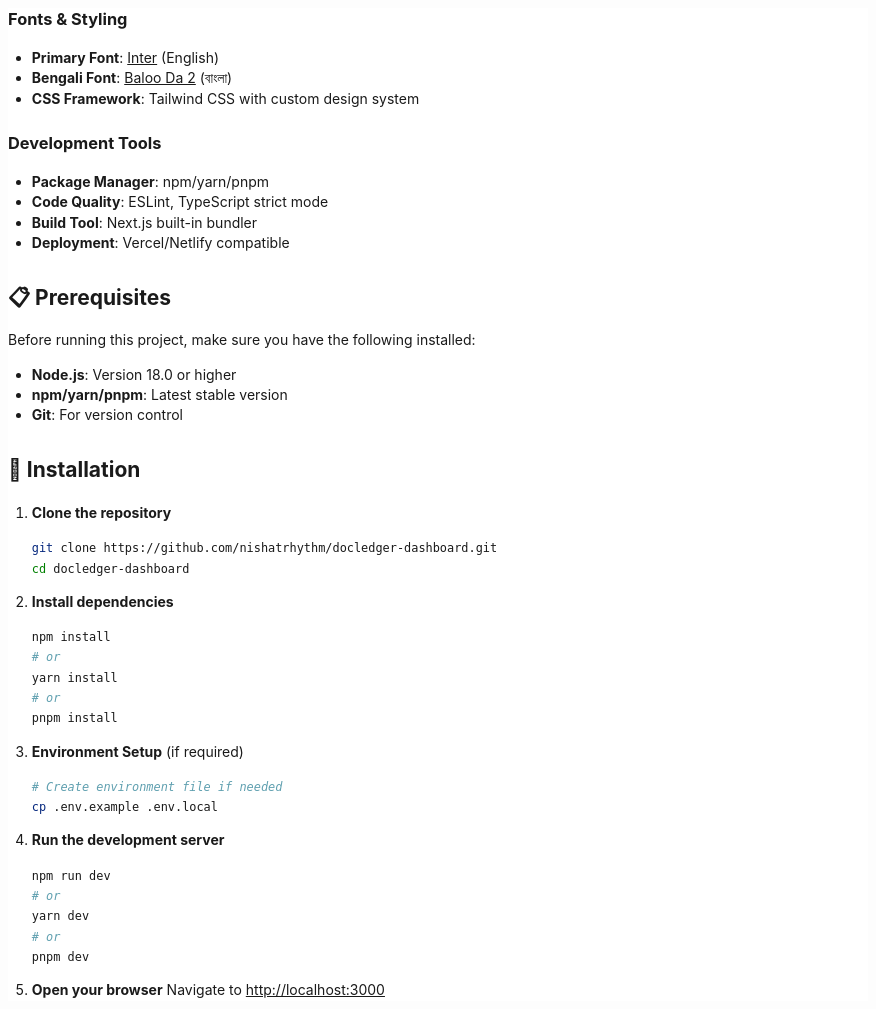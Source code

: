 ### Fonts & Styling
- **Primary Font**: [Inter](https://fonts.google.com/specimen/Inter) (English)
- **Bengali Font**: [Baloo Da 2](https://fonts.google.com/specimen/Baloo+Da+2) (বাংলা)
- **CSS Framework**: Tailwind CSS with custom design system

### Development Tools
- **Package Manager**: npm/yarn/pnpm
- **Code Quality**: ESLint, TypeScript strict mode
- **Build Tool**: Next.js built-in bundler
- **Deployment**: Vercel/Netlify compatible

## 📋 Prerequisites

Before running this project, make sure you have the following installed:

- **Node.js**: Version 18.0 or higher
- **npm/yarn/pnpm**: Latest stable version
- **Git**: For version control

## 🚀 Installation

1. **Clone the repository**
   ```bash
   git clone https://github.com/nishatrhythm/docledger-dashboard.git
   cd docledger-dashboard
   ```

2. **Install dependencies**
   ```bash
   npm install
   # or
   yarn install
   # or
   pnpm install
   ```

3. **Environment Setup** (if required)
   ```bash
   # Create environment file if needed
   cp .env.example .env.local
   ```

4. **Run the development server**
   ```bash
   npm run dev
   # or
   yarn dev
   # or
   pnpm dev
   ```

5. **Open your browser**
   Navigate to [http://localhost:3000](http://localhost:3000)
